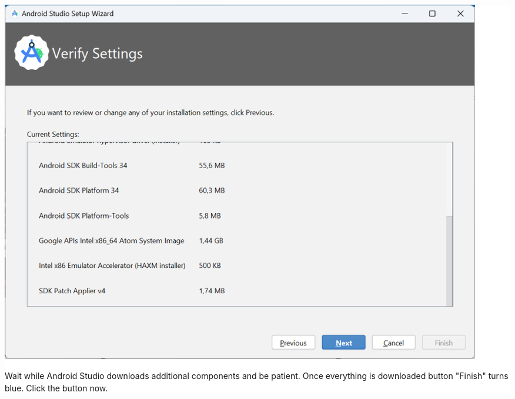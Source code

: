    ![Verify settings](../images/studioSetup/06_Verify.png)

Wait while Android Studio downloads additional components and be patient. Once everything is downloaded button "Finish" turns blue. Click the button now.

